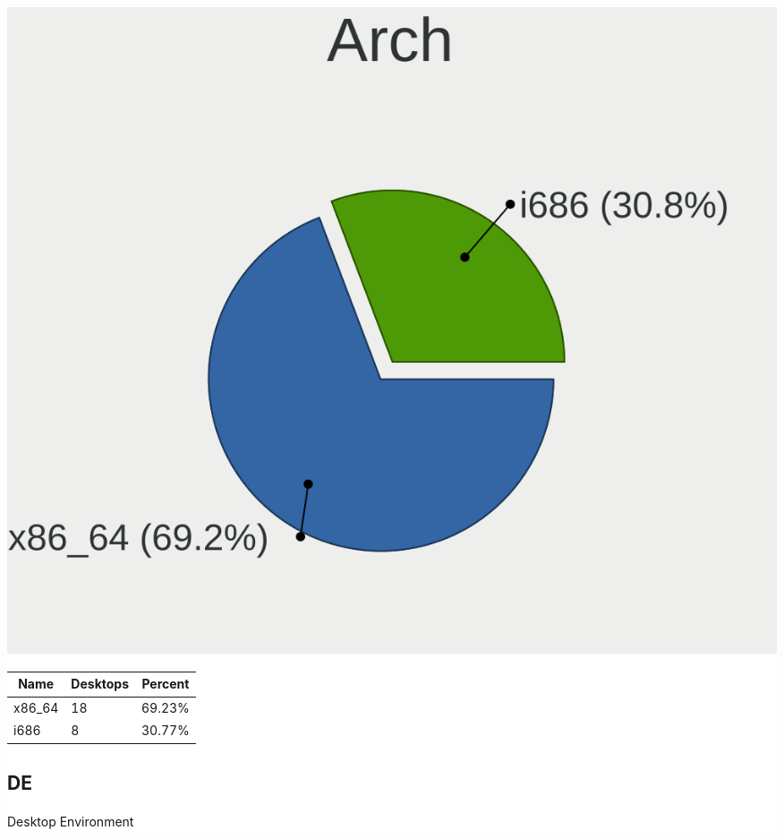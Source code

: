 ![Arch](./images/pie_chart/os_arch.svg)


| Name   | Desktops | Percent |
|--------|----------|---------|
| x86_64 | 18       | 69.23%  |
| i686   | 8        | 30.77%  |

DE
--

Desktop Environment
